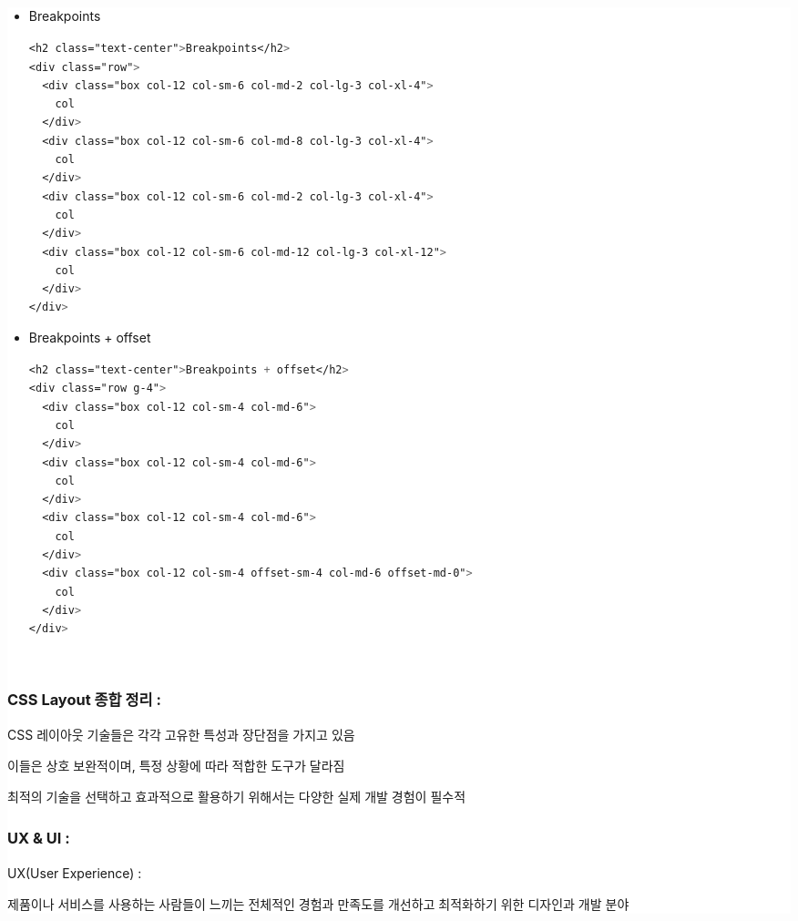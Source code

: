 - Breakpoints
    
    ```css
    <h2 class="text-center">Breakpoints</h2>
    <div class="row">
      <div class="box col-12 col-sm-6 col-md-2 col-lg-3 col-xl-4">
        col
      </div>
      <div class="box col-12 col-sm-6 col-md-8 col-lg-3 col-xl-4">
        col
      </div>
      <div class="box col-12 col-sm-6 col-md-2 col-lg-3 col-xl-4">
        col
      </div>
      <div class="box col-12 col-sm-6 col-md-12 col-lg-3 col-xl-12">
        col
      </div>
    </div>
    ```
    
- Breakpoints + offset
    
    ```css
    <h2 class="text-center">Breakpoints + offset</h2>
    <div class="row g-4">
      <div class="box col-12 col-sm-4 col-md-6">
        col
      </div>
      <div class="box col-12 col-sm-4 col-md-6">
        col
      </div>
      <div class="box col-12 col-sm-4 col-md-6">
        col
      </div>
      <div class="box col-12 col-sm-4 offset-sm-4 col-md-6 offset-md-0">
        col
      </div>
    </div>
    ```
    
<br>

### CSS Layout 종합 정리 :

CSS 레이아웃 기술들은 각각 고유한 특성과 장단점을 가지고 있음

이들은 상호 보완적이며, 특정 상황에 따라 적합한 도구가 달라짐

최적의 기술을 선택하고 효과적으로 활용하기 위해서는 다양한 실제 개발 경험이 필수적

### UX & UI :

UX(User Experience) :

제품이나 서비스를 사용하는 사람들이 느끼는 전체적인 경험과 만족도를 개선하고 최적화하기 위한 디자인과 개발 분야
